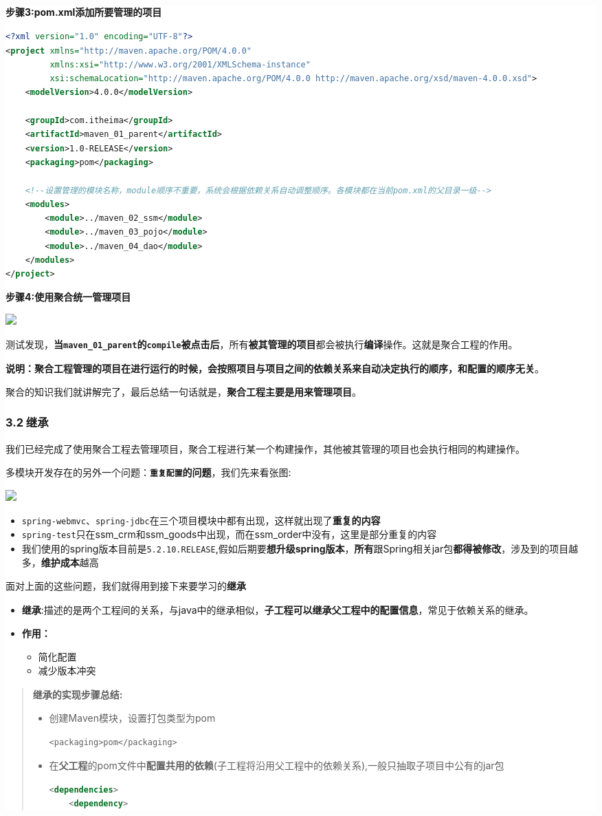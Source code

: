 **步骤3:pom.xml添加所要管理的项目**

```XML
<?xml version="1.0" encoding="UTF-8"?>
<project xmlns="http://maven.apache.org/POM/4.0.0"
         xmlns:xsi="http://www.w3.org/2001/XMLSchema-instance"
         xsi:schemaLocation="http://maven.apache.org/POM/4.0.0 http://maven.apache.org/xsd/maven-4.0.0.xsd">
    <modelVersion>4.0.0</modelVersion>

    <groupId>com.itheima</groupId>
    <artifactId>maven_01_parent</artifactId>
    <version>1.0-RELEASE</version>
    <packaging>pom</packaging>
    
    <!--设置管理的模块名称，module顺序不重要，系统会根据依赖关系自动调整顺序。各模块都在当前pom.xml的父目录一级-->
    <modules>
        <module>../maven_02_ssm</module>
        <module>../maven_03_pojo</module>
        <module>../maven_04_dao</module>
    </modules>
</project>
```

**步骤4:使用聚合统一管理项目**

![](https://i-blog.csdnimg.cn/blog_migrate/3a6898a9343c30cb9777c9c59819f591.png)

测试发现，**当`maven_01_parent`的`compile`被点击后**，所有**被其管理的项目**都会被执行**编译**操作。这就是聚合工程的作用。

**说明：**聚合工程管理的项目在进行运行的时候，会**按照项目与项目之间的依赖关系来自动决定执行的顺序，和配置的顺序无关**。

聚合的知识我们就讲解完了，最后总结一句话就是，**聚合工程主要是用来管理项目**。

### 3.2 继承

我们已经完成了使用聚合工程去管理项目，聚合工程进行某一个构建操作，其他被其管理的项目也会执行相同的构建操作。

多模块开发存在的另外一个问题：**`重复配置`的问题**，我们先来看张图:

![](https://i-blog.csdnimg.cn/blog_migrate/18c3dc81ff0010e0425acc04a35adc45.png)

-   `spring-webmvc`、`spring-jdbc`在三个项目模块中都有出现，这样就出现了**重复的内容**
-   `spring-test`只在ssm\_crm和ssm\_goods中出现，而在ssm\_order中没有，这里是部分重复的内容
-   我们使用的spring版本目前是`5.2.10.RELEASE`,假如后期要**想升级spring版本**，**所有**跟Spring相关jar包**都得被修改**，涉及到的项目越多，**维护成本**越高

面对上面的这些问题，我们就得用到接下来要学习的**继承**

-   **继承**:描述的是两个工程间的关系，与java中的继承相似，**子工程可以继承父工程中的配置信息**，常见于依赖关系的继承。
    
-   **作用：**
    
    -   简化配置
    -   减少版本冲突

> **继承的实现步骤总结:**
> 
> -   创建Maven模块，设置打包类型为pom
>     
>     ```
>     <packaging>pom</packaging>
>     ```
>     
> -   在**父工程**的pom文件中**配置共用的依赖**(子工程将沿用父工程中的依赖关系),一般只抽取子项目中公有的jar包
>     
>     ```XML
>     <dependencies>
>         <dependency>